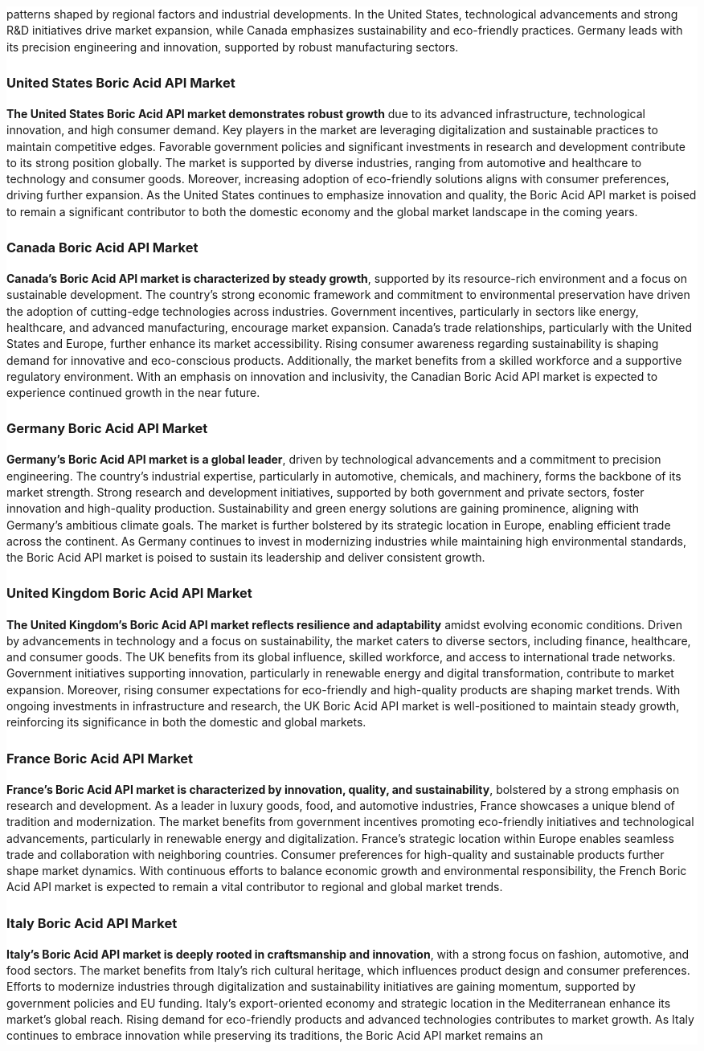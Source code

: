 patterns shaped by regional factors and industrial developments. In the United States, technological advancements and strong R&amp;D initiatives drive market expansion, while Canada emphasizes sustainability and eco-friendly practices. Germany leads with its precision engineering and innovation, supported by robust manufacturing sectors.</span></em></p></blockquote><h3><strong>United States Boric Acid API Market</strong></h3><p><strong>The United States Boric Acid API market demonstrates robust growth</strong> due to its advanced infrastructure, technological innovation, and high consumer demand. Key players in the market are leveraging digitalization and sustainable practices to maintain competitive edges. Favorable government policies and significant investments in research and development contribute to its strong position globally. The market is supported by diverse industries, ranging from automotive and healthcare to technology and consumer goods. Moreover, increasing adoption of eco-friendly solutions aligns with consumer preferences, driving further expansion. As the United States continues to emphasize innovation and quality, the Boric Acid API market is poised to remain a significant contributor to both the domestic economy and the global market landscape in the coming years.</p><h3><strong>Canada Boric Acid API Market</strong></h3><p><strong>Canada&rsquo;s Boric Acid API market is characterized by steady growth</strong>, supported by its resource-rich environment and a focus on sustainable development. The country&rsquo;s strong economic framework and commitment to environmental preservation have driven the adoption of cutting-edge technologies across industries. Government incentives, particularly in sectors like energy, healthcare, and advanced manufacturing, encourage market expansion. Canada&rsquo;s trade relationships, particularly with the United States and Europe, further enhance its market accessibility. Rising consumer awareness regarding sustainability is shaping demand for innovative and eco-conscious products. Additionally, the market benefits from a skilled workforce and a supportive regulatory environment. With an emphasis on innovation and inclusivity, the Canadian Boric Acid API market is expected to experience continued growth in the near future.</p><h3><strong>Germany Boric Acid API Market</strong></h3><p><strong>Germany&rsquo;s Boric Acid API market is a global leader</strong>, driven by technological advancements and a commitment to precision engineering. The country&rsquo;s industrial expertise, particularly in automotive, chemicals, and machinery, forms the backbone of its market strength. Strong research and development initiatives, supported by both government and private sectors, foster innovation and high-quality production. Sustainability and green energy solutions are gaining prominence, aligning with Germany&rsquo;s ambitious climate goals. The market is further bolstered by its strategic location in Europe, enabling efficient trade across the continent. As Germany continues to invest in modernizing industries while maintaining high environmental standards, the Boric Acid API market is poised to sustain its leadership and deliver consistent growth.</p><h3><strong>United Kingdom Boric Acid API Market</strong></h3><p><strong>The United Kingdom&rsquo;s Boric Acid API market reflects resilience and adaptability</strong> amidst evolving economic conditions. Driven by advancements in technology and a focus on sustainability, the market caters to diverse sectors, including finance, healthcare, and consumer goods. The UK benefits from its global influence, skilled workforce, and access to international trade networks. Government initiatives supporting innovation, particularly in renewable energy and digital transformation, contribute to market expansion. Moreover, rising consumer expectations for eco-friendly and high-quality products are shaping market trends. With ongoing investments in infrastructure and research, the UK Boric Acid API market is well-positioned to maintain steady growth, reinforcing its significance in both the domestic and global markets.</p><h3><strong>France Boric Acid API Market</strong></h3><p><strong>France&rsquo;s Boric Acid API market is characterized by innovation, quality, and sustainability</strong>, bolstered by a strong emphasis on research and development. As a leader in luxury goods, food, and automotive industries, France showcases a unique blend of tradition and modernization. The market benefits from government incentives promoting eco-friendly initiatives and technological advancements, particularly in renewable energy and digitalization. France&rsquo;s strategic location within Europe enables seamless trade and collaboration with neighboring countries. Consumer preferences for high-quality and sustainable products further shape market dynamics. With continuous efforts to balance economic growth and environmental responsibility, the French Boric Acid API market is expected to remain a vital contributor to regional and global market trends.</p><h3><strong>Italy Boric Acid API Market</strong></h3><p><strong>Italy&rsquo;s Boric Acid API market is deeply rooted in craftsmanship and innovation</strong>, with a strong focus on fashion, automotive, and food sectors. The market benefits from Italy&rsquo;s rich cultural heritage, which influences product design and consumer preferences. Efforts to modernize industries through digitalization and sustainability initiatives are gaining momentum, supported by government policies and EU funding. Italy&rsquo;s export-oriented economy and strategic location in the Mediterranean enhance its market&rsquo;s global reach. Rising demand for eco-friendly products and advanced technologies contributes to market growth. As Italy continues to embrace innovation while preserving its traditions, the Boric Acid API market remains an